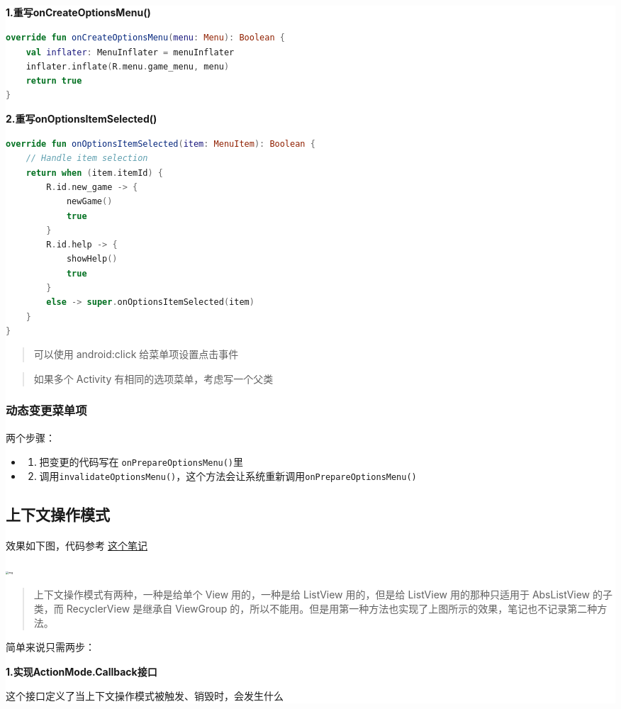 **1.重写onCreateOptionsMenu()**

```kotlin
override fun onCreateOptionsMenu(menu: Menu): Boolean {
    val inflater: MenuInflater = menuInflater
    inflater.inflate(R.menu.game_menu, menu)
    return true
}
```

**2.重写onOptionsItemSelected()**

```kotlin
override fun onOptionsItemSelected(item: MenuItem): Boolean {
    // Handle item selection
    return when (item.itemId) {
        R.id.new_game -> {
            newGame()
            true
        }
        R.id.help -> {
            showHelp()
            true
        }
        else -> super.onOptionsItemSelected(item)
    }
}
```

> 可以使用 android:click 给菜单项设置点击事件

> 如果多个 Activity 有相同的选项菜单，考虑写一个父类



### 动态变更菜单项

两个步骤：

* 1. 把变更的代码写在 `onPrepareOptionsMenu()`里
* 2. 调用`invalidateOptionsMenu()`，这个方法会让系统重新调用`onPrepareOptionsMenu()`



## 上下文操作模式

效果如下图，代码参考 [这个笔记](../Sample/ActionMode.md)

<img src="https://github.com/hahaha28/photos/raw/master/notebooks/Android/action_mode.gif" alt="img" style="zoom: 25%;" />

> 上下文操作模式有两种，一种是给单个 View 用的，一种是给 ListView 用的，但是给 ListView 用的那种只适用于 AbsListView 的子类，而 RecyclerView 是继承自 ViewGroup 的，所以不能用。但是用第一种方法也实现了上图所示的效果，笔记也不记录第二种方法。

简单来说只需两步：

**1.实现ActionMode.Callback接口**

这个接口定义了当上下文操作模式被触发、销毁时，会发生什么
